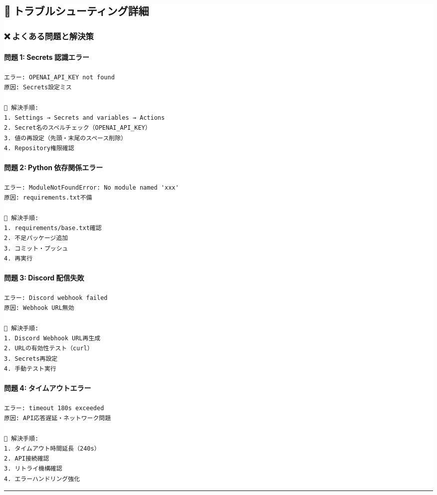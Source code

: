 
## 🚨 トラブルシューティング詳細

### ❌ よくある問題と解決策

#### **問題 1: Secrets 認識エラー**

```
エラー: OPENAI_API_KEY not found
原因: Secrets設定ミス

🔧 解決手順:
1. Settings → Secrets and variables → Actions
2. Secret名のスペルチェック（OPENAI_API_KEY）
3. 値の再設定（先頭・末尾のスペース削除）
4. Repository権限確認
```

#### **問題 2: Python 依存関係エラー**

```
エラー: ModuleNotFoundError: No module named 'xxx'
原因: requirements.txt不備

🔧 解決手順:
1. requirements/base.txt確認
2. 不足パッケージ追加
3. コミット・プッシュ
4. 再実行
```

#### **問題 3: Discord 配信失敗**

```
エラー: Discord webhook failed
原因: Webhook URL無効

🔧 解決手順:
1. Discord Webhook URL再生成
2. URLの有効性テスト（curl）
3. Secrets再設定
4. 手動テスト実行
```

#### **問題 4: タイムアウトエラー**

```
エラー: timeout 180s exceeded
原因: API応答遅延・ネットワーク問題

🔧 解決手順:
1. タイムアウト時間延長（240s）
2. API接続確認
3. リトライ機構確認
4. エラーハンドリング強化
```

---
